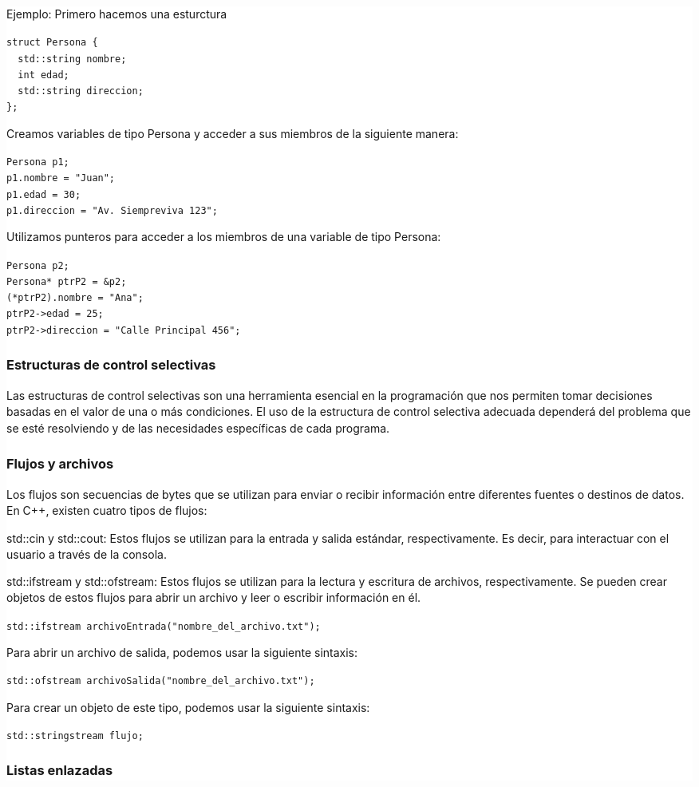Ejemplo:
Primero hacemos una esturctura
~~~
struct Persona {
  std::string nombre;
  int edad;
  std::string direccion;
};
~~~
 Creamos variables de tipo Persona y acceder a sus miembros de la siguiente manera:

~~~
Persona p1;
p1.nombre = "Juan";
p1.edad = 30;
p1.direccion = "Av. Siempreviva 123";
~~~
Utilizamos punteros para acceder a los miembros de una variable de tipo Persona:
~~~
Persona p2;
Persona* ptrP2 = &p2;
(*ptrP2).nombre = "Ana"; 
ptrP2->edad = 25; 
ptrP2->direccion = "Calle Principal 456";
~~~
### **Estructuras de control selectivas**
 Las estructuras de control selectivas son una herramienta esencial en la programación que nos permiten tomar decisiones basadas en el valor de una o más condiciones. El uso de la estructura de control selectiva adecuada dependerá del problema que se esté resolviendo y de las necesidades específicas de cada programa.

 ### **Flujos y archivos**

 Los flujos son secuencias de bytes que se utilizan para enviar o recibir información entre diferentes fuentes o destinos de datos. En C++, existen cuatro tipos de flujos:

std::cin y std::cout: Estos flujos se utilizan para la entrada y salida estándar, respectivamente. Es decir, para interactuar con el usuario a través de la consola.

std::ifstream y std::ofstream: Estos flujos se utilizan para la lectura y escritura de archivos, respectivamente. Se pueden crear objetos de estos flujos para abrir un archivo y leer o escribir información en él.

~~~
std::ifstream archivoEntrada("nombre_del_archivo.txt");
~~~
Para abrir un archivo de salida, podemos usar la siguiente sintaxis:
~~~
std::ofstream archivoSalida("nombre_del_archivo.txt");
~~~
Para crear un objeto de este tipo, podemos usar la siguiente sintaxis:
~~~
std::stringstream flujo;
~~~
### **Listas enlazadas**
